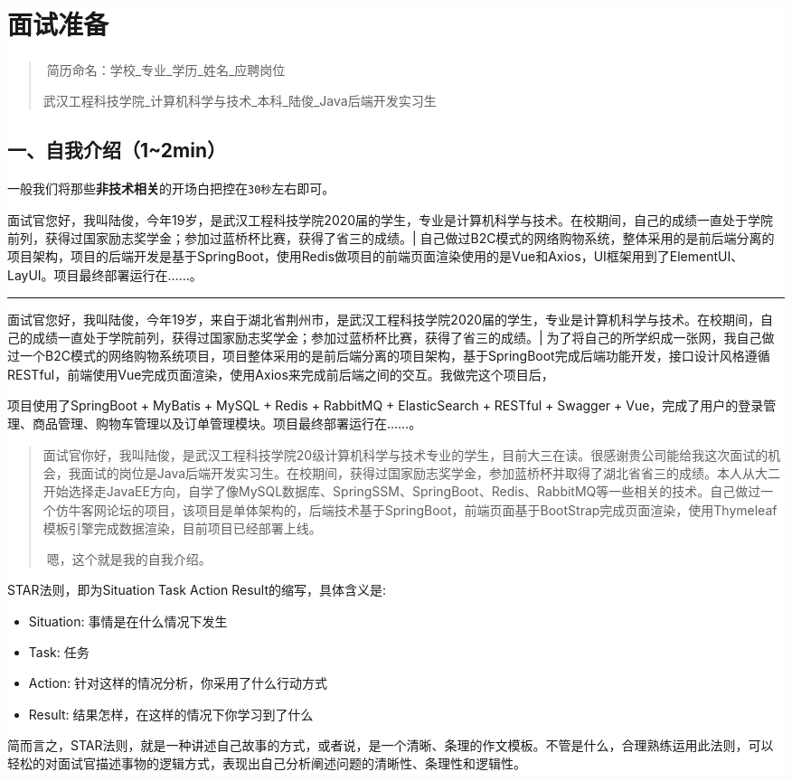 # 面试准备

> ​		简历命名：学校\_专业\_学历\_姓名\_应聘岗位
>
> 武汉工程科技学院_计算机科学与技术_本科_陆俊_Java后端开发实习生



## 一、自我介绍（1~2min）

​		一般我们将那些**非技术相关**的开场白把控在`30秒`左右即可。



​		面试官您好，我叫陆俊，今年19岁，是武汉工程科技学院2020届的学生，专业是计算机科学与技术。在校期间，自己的成绩一直处于学院前列，获得过国家励志奖学金；参加过蓝桥杯比赛，获得了省三的成绩。| 自己做过B2C模式的网络购物系统，整体采用的是前后端分离的项目架构，项目的后端开发是基于SpringBoot，使用Redis做项目的前端页面渲染使用的是Vue和Axios，UI框架用到了ElementUI、LayUI。项目最终部署运行在……。

---



​		面试官您好，我叫陆俊，今年19岁，来自于湖北省荆州市，是武汉工程科技学院2020届的学生，专业是计算机科学与技术。在校期间，自己的成绩一直处于学院前列，获得过国家励志奖学金；参加过蓝桥杯比赛，获得了省三的成绩。| 为了将自己的所学织成一张网，我自己做过一个B2C模式的网络购物系统项目，项目整体采用的是前后端分离的项目架构，基于SpringBoot完成后端功能开发，接口设计风格遵循RESTful，前端使用Vue完成页面渲染，使用Axios来完成前后端之间的交互。我做完这个项目后，



项目使用了SpringBoot + MyBatis + MySQL + Redis + RabbitMQ + ElasticSearch + RESTful + Swagger + Vue，完成了用户的登录管理、商品管理、购物车管理以及订单管理模块。项目最终部署运行在……。



> ​		面试官你好，我叫陆俊，是武汉工程科技学院20级计算机科学与技术专业的学生，目前大三在读。很感谢贵公司能给我这次面试的机会，我面试的岗位是Java后端开发实习生。在校期间，获得过国家励志奖学金，参加蓝桥杯并取得了湖北省省三的成绩。本人从大二开始选择走JavaEE方向，自学了像MySQL数据库、SpringSSM、SpringBoot、Redis、RabbitMQ等一些相关的技术。自己做过一个仿牛客网论坛的项目，该项目是单体架构的，后端技术基于SpringBoot，前端页面基于BootStrap完成页面渲染，使用Thymeleaf模板引擎完成数据渲染，目前项目已经部署上线。
>
> ​		嗯，这个就是我的自我介绍。



STAR法则，即为Situation Task Action Result的缩写，具体含义是:

- Situation: 事情是在什么情况下发生

- Task: 任务

- Action: 针对这样的情况分析，你采用了什么行动方式

- Result: 结果怎样，在这样的情况下你学习到了什么

​		简而言之，STAR法则，就是一种讲述自己故事的方式，或者说，是一个清晰、条理的作文模板。不管是什么，合理熟练运用此法则，可以轻松的对面试官描述事物的逻辑方式，表现出自己分析阐述问题的清晰性、条理性和逻辑性。


